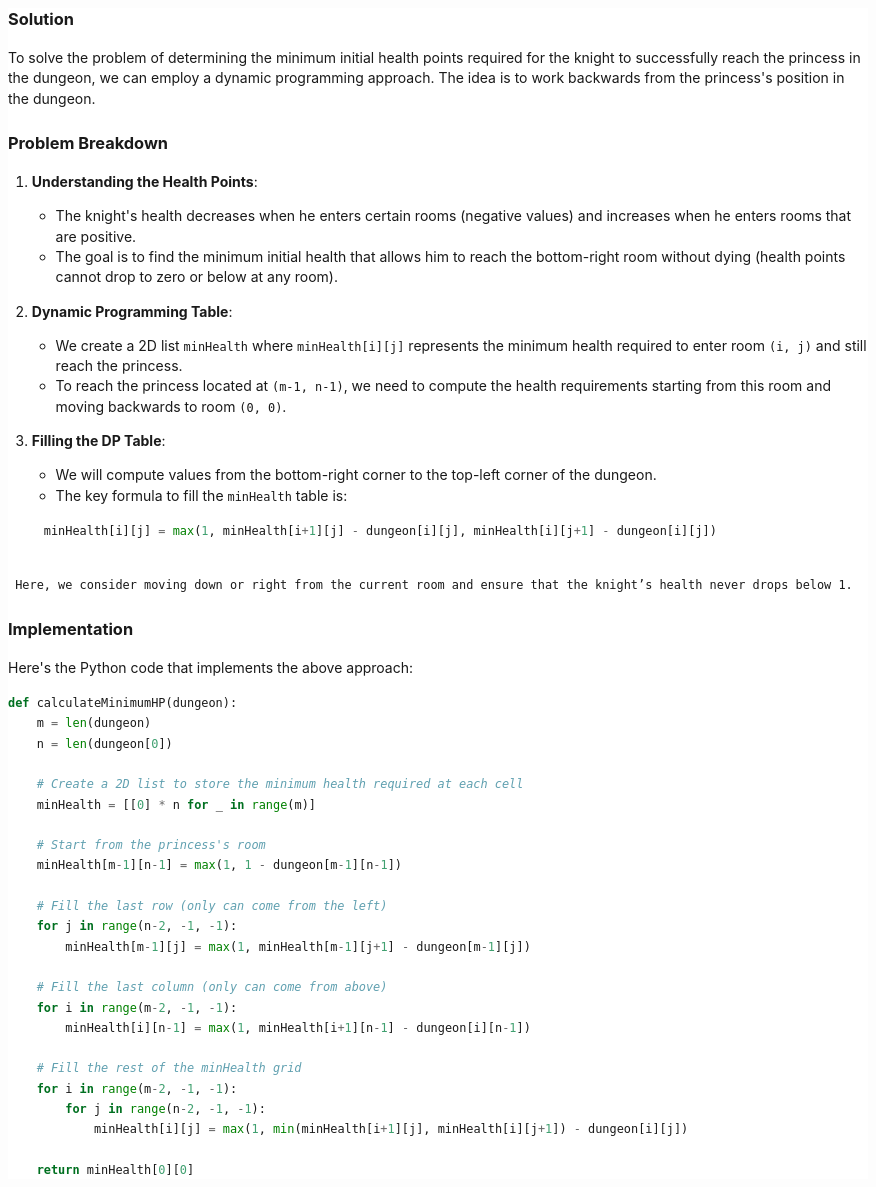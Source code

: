 ### Solution 
 To solve the problem of determining the minimum initial health points required for the knight to successfully reach the princess in the dungeon, we can employ a dynamic programming approach. The idea is to work backwards from the princess's position in the dungeon.

### Problem Breakdown
1. **Understanding the Health Points**:
   - The knight's health decreases when he enters certain rooms (negative values) and increases when he enters rooms that are positive.
   - The goal is to find the minimum initial health that allows him to reach the bottom-right room without dying (health points cannot drop to zero or below at any room).

2. **Dynamic Programming Table**:
   - We create a 2D list `minHealth` where `minHealth[i][j]` represents the minimum health required to enter room `(i, j)` and still reach the princess.
   - To reach the princess located at `(m-1, n-1)`, we need to compute the health requirements starting from this room and moving backwards to room `(0, 0)`.

3. **Filling the DP Table**:
   - We will compute values from the bottom-right corner to the top-left corner of the dungeon.
   - The key formula to fill the `minHealth` table is:
     

```python
     minHealth[i][j] = max(1, minHealth[i+1][j] - dungeon[i][j], minHealth[i][j+1] - dungeon[i][j])
     
```
     Here, we consider moving down or right from the current room and ensure that the knight’s health never drops below 1.

### Implementation
Here's the Python code that implements the above approach:



```python
def calculateMinimumHP(dungeon):
    m = len(dungeon)
    n = len(dungeon[0])

    # Create a 2D list to store the minimum health required at each cell
    minHealth = [[0] * n for _ in range(m)]

    # Start from the princess's room
    minHealth[m-1][n-1] = max(1, 1 - dungeon[m-1][n-1])

    # Fill the last row (only can come from the left)
    for j in range(n-2, -1, -1):
        minHealth[m-1][j] = max(1, minHealth[m-1][j+1] - dungeon[m-1][j])

    # Fill the last column (only can come from above)
    for i in range(m-2, -1, -1):
        minHealth[i][n-1] = max(1, minHealth[i+1][n-1] - dungeon[i][n-1])

    # Fill the rest of the minHealth grid
    for i in range(m-2, -1, -1):
        for j in range(n-2, -1, -1):
            minHealth[i][j] = max(1, min(minHealth[i+1][j], minHealth[i][j+1]) - dungeon[i][j])

    return minHealth[0][0]

```

